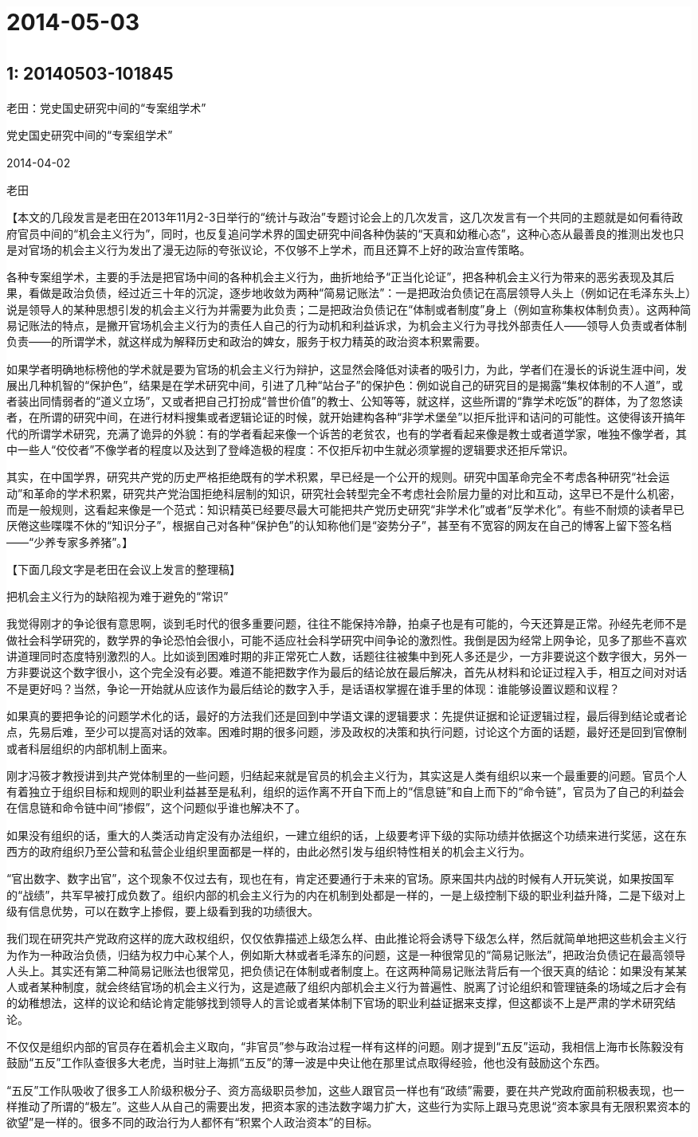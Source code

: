 # 2014-05-03

## 1: 20140503-101845

老田：党史国史研究中间的“专案组学术”

党史国史研究中间的“专案组学术” 

2014-04-02 

老田

【本文的几段发言是老田在2013年11月2-3日举行的“统计与政治”专题讨论会上的几次发言，这几次发言有一个共同的主题就是如何看待政府官员中间的“机会主义行为”，同时，也反复追问学术界的国史研究中间各种伪装的“天真和幼稚心态”，这种心态从最善良的推测出发也只是对官场的机会主义行为发出了漫无边际的夸张议论，不仅够不上学术，而且还算不上好的政治宣传策略。

各种专案组学术，主要的手法是把官场中间的各种机会主义行为，曲折地给予“正当化论证”，把各种机会主义行为带来的恶劣表现及其后果，看做是政治负债，经过近三十年的沉淀，逐步地收敛为两种“简易记账法”：一是把政治负债记在高层领导人头上（例如记在毛泽东头上）说是领导人的某种思想引发的机会主义行为并需要为此负责；二是把政治负债记在“体制或者制度”身上（例如宣称集权体制负责）。这两种简易记账法的特点，是撇开官场机会主义行为的责任人自己的行为动机和利益诉求，为机会主义行为寻找外部责任人——领导人负责或者体制负责——的所谓学术，就这样成为解释历史和政治的婢女，服务于权力精英的政治资本积累需要。

如果学者明确地标榜他的学术就是要为官场的机会主义行为辩护，这显然会降低对读者的吸引力，为此，学者们在漫长的诉说生涯中间，发展出几种机智的“保护色”，结果是在学术研究中间，引进了几种“站台子”的保护色：例如说自己的研究目的是揭露“集权体制的不人道”，或者装出同情弱者的“道义立场”，又或者把自己打扮成“普世价值”的教士、公知等等，就这样，这些所谓的“靠学术吃饭”的群体，为了忽悠读者，在所谓的研究中间，在进行材料搜集或者逻辑论证的时候，就开始建构各种“非学术堡垒”以拒斥批评和诘问的可能性。这使得该开搞年代的所谓学术研究，充满了诡异的外貌：有的学者看起来像一个诉苦的老贫农，也有的学者看起来像是教士或者道学家，唯独不像学者，其中一些人“佼佼者”不像学者的程度以及达到了登峰造极的程度：不仅拒斥初中生就必须掌握的逻辑要求还拒斥常识。

其实，在中国学界，研究共产党的历史严格拒绝既有的学术积累，早已经是一个公开的规则。研究中国革命完全不考虑各种研究“社会运动”和革命的学术积累，研究共产党治国拒绝科层制的知识，研究社会转型完全不考虑社会阶层力量的对比和互动，这早已不是什么机密，而是一般规则，这看起来像是一个范式：知识精英已经要尽最大可能把共产党历史研究“非学术化”或者“反学术化”。有些不耐烦的读者早已厌倦这些喋喋不休的“知识分子”，根据自己对各种“保护色”的认知称他们是“姿势分子”，甚至有不宽容的网友在自己的博客上留下签名档——“少养专家多养猪”。】

【下面几段文字是老田在会议上发言的整理稿】

把机会主义行为的缺陷视为难于避免的“常识”

我觉得刚才的争论很有意思啊，谈到毛时代的很多重要问题，往往不能保持冷静，拍桌子也是有可能的，今天还算是正常。孙经先老师不是做社会科学研究的，数学界的争论恐怕会很小，可能不适应社会科学研究中间争论的激烈性。我倒是因为经常上网争论，见多了那些不喜欢讲道理同时态度特别激烈的人。比如谈到困难时期的非正常死亡人数，话题往往被集中到死人多还是少，一方非要说这个数字很大，另外一方非要说这个数字很小，这个完全没有必要。难道不能把数字作为最后的结论放在最后解决，首先从材料和论证过程入手，相互之间对对话不是更好吗？当然，争论一开始就从应该作为最后结论的数字入手，是话语权掌握在谁手里的体现：谁能够设置议题和议程？

如果真的要把争论的问题学术化的话，最好的方法我们还是回到中学语文课的逻辑要求：先提供证据和论证逻辑过程，最后得到结论或者论点，先易后难，至少可以提高对话的效率。困难时期的很多问题，涉及政权的决策和执行问题，讨论这个方面的话题，最好还是回到官僚制或者科层组织的内部机制上面来。

刚才冯筱才教授讲到共产党体制里的一些问题，归结起来就是官员的机会主义行为，其实这是人类有组织以来一个最重要的问题。官员个人有着独立于组织目标和规则的职业利益甚至是私利，组织的运作离不开自下而上的“信息链”和自上而下的“命令链”，官员为了自己的利益会在信息链和命令链中间“掺假”，这个问题似乎谁也解决不了。

如果没有组织的话，重大的人类活动肯定没有办法组织，一建立组织的话，上级要考评下级的实际功绩并依据这个功绩来进行奖惩，这在东西方的政府组织乃至公营和私营企业组织里面都是一样的，由此必然引发与组织特性相关的机会主义行为。

“官出数字、数字出官”，这个现象不仅过去有，现也在有，肯定还要通行于未来的官场。原来国共内战的时候有人开玩笑说，如果按国军的“战绩”，共军早被打成负数了。组织内部的机会主义行为的内在机制到处都是一样的，一是上级控制下级的职业利益升降，二是下级对上级有信息优势，可以在数字上掺假，要上级看到我的功绩很大。

我们现在研究共产党政府这样的庞大政权组织，仅仅依靠描述上级怎么样、由此推论将会诱导下级怎么样，然后就简单地把这些机会主义行为作为一种政治负债，归结为权力中心某个人，例如斯大林或者毛泽东的问题，这是一种很常见的“简易记账法”，把政治负债记在最高领导人头上。其实还有第二种简易记账法也很常见，把负债记在体制或者制度上。在这两种简易记账法背后有一个很天真的结论：如果没有某某人或者某种制度，就会终结官场的机会主义行为，这是遮蔽了组织内部机会主义行为普遍性、脱离了讨论组织和管理链条的场域之后才会有的幼稚想法，这样的议论和结论肯定能够找到领导人的言论或者某体制下官场的职业利益证据来支撑，但这都谈不上是严肃的学术研究结论。

不仅仅是组织内部的官员存在着机会主义取向，“非官员”参与政治过程一样有这样的问题。刚才提到“五反”运动，我相信上海市长陈毅没有鼓励“五反”工作队查很多大老虎，当时驻上海抓“五反”的薄一波是中央让他在那里试点取得经验，他也没有鼓励这个东西。

“五反”工作队吸收了很多工人阶级积极分子、资方高级职员参加，这些人跟官员一样也有“政绩”需要，要在共产党政府面前积极表现，也一样推动了所谓的“极左”。这些人从自己的需要出发，把资本家的违法数字竭力扩大，这些行为实际上跟马克思说“资本家具有无限积累资本的欲望”是一样的。很多不同的政治行为人都怀有“积累个人政治资本”的目标。
